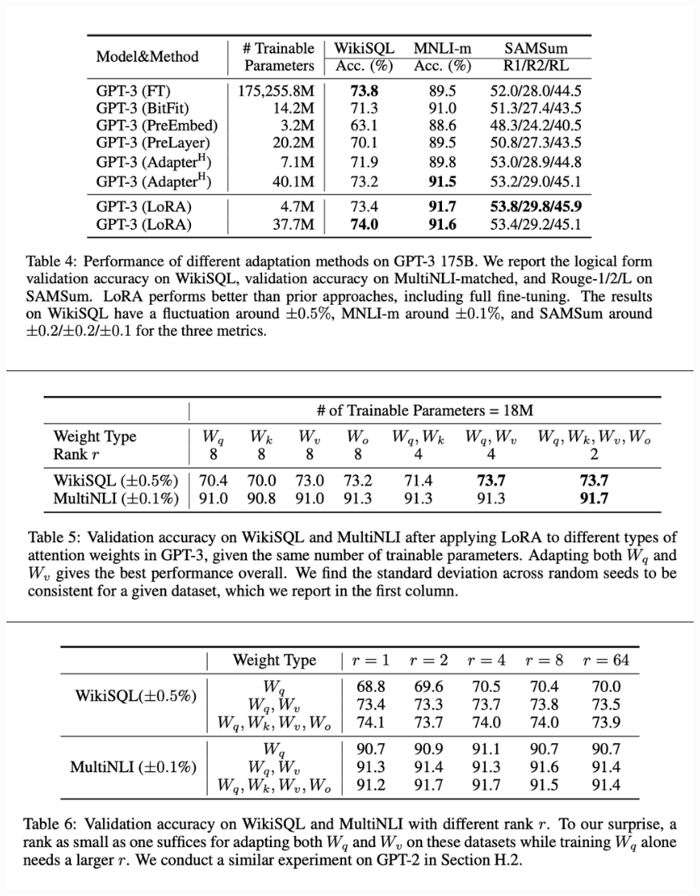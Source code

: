 ![Alt text](https://github.com/Blackeyes0u0/Blackeyes0u0-paper-review/blob/master/papers/Language/LoRA/image-10.png?raw=true)

---
![Alt text](https://github.com/Blackeyes0u0/Blackeyes0u0-paper-review/blob/master/papers/Language/LoRA/image-14.png?raw=true)

---
![Alt text](https://github.com/Blackeyes0u0/Blackeyes0u0-paper-review/blob/master/papers/Language/LoRA/image-15.png?raw=true)
